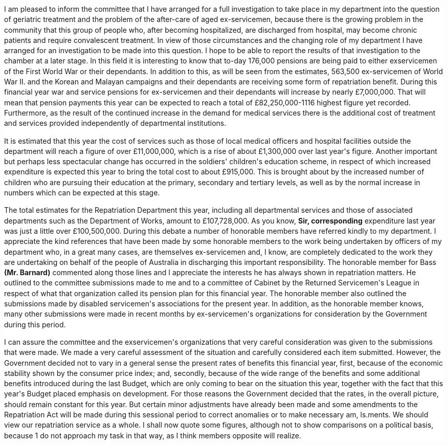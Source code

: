 I am pleased to inform the committee that I have arranged for a full investigation to take place in my department into the question of geriatric treatment and the problem of the after-care of aged ex-servicemen, because there is the growing problem in the community that this group of people who, after becoming hospitalized, are discharged from hospital, may become chronic patients and require convalescent treatment. In view of those circumstances and the changing role of my department I have arranged for an investigation to be made into this question. I hope to be able to report the results of that investigation to the chamber at a later stage. In this field it is interesting to know that to-day 176,000 pensions are being paid to either exservicemen of the First World War or their dependants. In addition to this, as will be seen from the estimates, 563,500 ex-servicemen of World War II. and the Korean and Malayan campaigns and their dependants are receiving some form of repatriation benefit. During this financial year war and service pensions for ex-servicemen and their dependants will increase by nearly £7,000,000. That will mean that pension payments this year can be expected to reach a total of £82,250,000-1116 highest figure yet recorded. Furthermore, as the result of the continued increase in the demand for medical services there is the additional cost of treatment and services provided independently of departmental institutions. 

It is estimated that this year the cost of services such as those of local medical officers and hospital facilities outside the department will reach a figure of over £11,000,000, which is a rise of about £1,300,000 over last year's figure. Another important but perhaps less spectacular change has occurred in the soldiers' children's education scheme, in respect of which increased expenditure is expected this year to bring the total cost to about £915,000. This is brought about by the increased number of children who are pursuing their education at the primary, secondary and tertiary levels, as well as by the normal increase in numbers which can be expected at this stage. 

The total estimates for the Repatriation Department this year, including all departmental services and those of associated departments such as the Department of Works, amount to £107,728,000. As you know,  **Sir, corresponding**  expenditure last year was just a little over £100,500,000. During this debate a number of honorable members have referred kindly to my department. I appreciate the kind references that have been made by some honorable members to the work being undertaken by officers of my department who, in a great many cases, are themselves ex-servicemen and, I know, are completely dedicated to the work they are undertaking on behalf of the people of Australia in discharging this important responsibility. The honorable member for Bass  **(Mr. Barnard)**  commented along those lines and I appreciate the interests he has always shown in repatriation matters. He outlined to the committee submissions made to me and to a committee of Cabinet by the Returned Servicemen's League in respect of what that organization called its pension plan for this financial year. The honorable member also outlined the submissions made by disabled servicemen's associations for the present year. In addition, as the honorable member knows, many other submissions were made in recent months by ex-servicemen's organizations for consideration by the Government during this period. 

I can assure the committee and the exservicemen's organizations that very careful consideration was given to the submissions that were made. We made a very careful assessment of the situation and carefully considered each item submitted. However, the Government decided not to vary in a general sense the present rates of benefits this financial year, first, because of the economic stability shown by the consumer price index; and, secondly, because of the wide range of the benefits and some additional benefits introduced during the last Budget, which are only coming to bear on the situation this year, together with the fact that this year's Budget placed emphasis on development. For those reasons the Government decided that the rates, in the overall picture, should remain constant for this year. But certain minor adjustments have already been made and some amendments to the Repatriation Act will be made during this sessional period to correct anomalies or to make necessary am, ls.ments. We should view our repatriation service as a whole. I shall now quote some figures, although not to show comparisons on a political basis, because 1 do not approach my task in that way, as I think members opposite will realize. 
